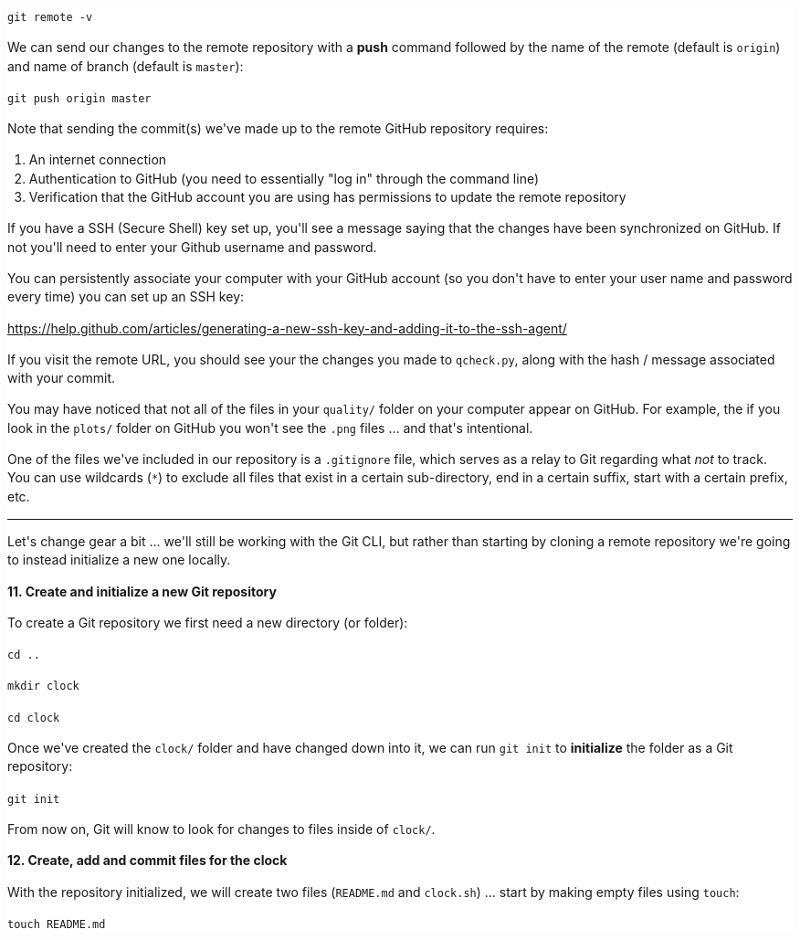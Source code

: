 `git remote -v`

We can send our changes to the remote repository with a **push** command followed by the name of the remote (default is `origin`) and name of branch (default is `master`):

`git push origin master`

Note that sending the commit(s) we've made up to the remote GitHub repository requires:

1. An internet connection
2. Authentication to GitHub (you need to essentially "log in" through the command line)
3. Verification that the GitHub account you are using has permissions to update the remote repository

If you have a SSH (Secure Shell) key set up, you'll see a message saying that the changes have been synchronized on GitHub. If not you'll need to enter your Github username and password.

You can persistently associate your computer with your GitHub account (so you don't have to enter your user name and password every time) you can set up an SSH key:

<https://help.github.com/articles/generating-a-new-ssh-key-and-adding-it-to-the-ssh-agent/>

If you visit the remote URL, you should see your the changes you made to `qcheck.py`, along with the hash / message associated with your commit.

You may have noticed that not all of the files in your `quality/` folder on your computer appear on GitHub. For example, the if you look in the `plots/` folder on GitHub you won't see the `.png` files ... and that's intentional.

One of the files we've included in our repository is a `.gitignore` file, which serves as a relay to Git regarding what *not* to track. You can use wildcards (`*`) to exclude all files that exist in a certain sub-directory, end in a certain suffix, start with a certain prefix, etc.

---

Let's change gear a bit ... we'll still be working with the Git CLI, but rather than starting by cloning a remote repository we're going to instead initialize a new one locally.

**11. Create and initialize a new Git repository**

To create a Git repository we first need a new directory (or folder):

`cd ..`

`mkdir clock`

`cd clock`

Once we've created the `clock/` folder and have changed down into it, we can run `git init` to **initialize** the folder as a Git repository:

`git init`

From now on, Git will know to look for changes to files inside of `clock/`.

**12. Create, add and commit files for the clock**

With the repository initialized, we will create two files (`README.md` and `clock.sh`) ... start by making empty files using `touch`:

`touch README.md`
